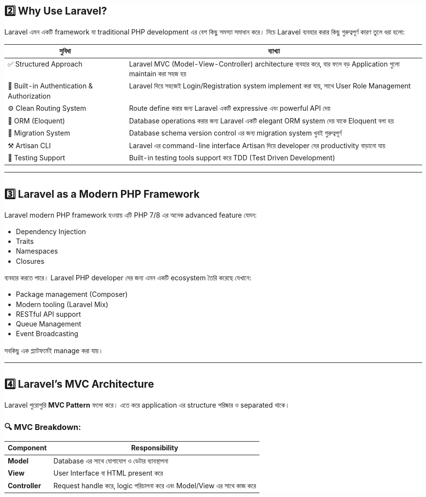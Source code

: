 ## 2️⃣ Why Use Laravel?

Laravel এমন একটি framework যা traditional PHP development এর বেশ কিছু সমস্যা সমাধান করে। নিচে Laravel ব্যবহার করার কিছু গুরুত্বপূর্ণ কারণ তুলে ধরা হলো:

| সুবিধা                                     | ব্যাখ্যা                                                                                                      |
| ------------------------------------------ | ------------------------------------------------------------------------------------------------------------- |
| ✅ Structured Approach                     | Laravel MVC (Model-View-Controller) architecture ব্যবহার করে, যার ফলে বড় Application গুলো maintain করা সহজ হয় |
| 🔐 Built-in Authentication & Authorization | Laravel দিয়ে সহজেই Login/Registration system implement করা যায়, সাথে User Role Management                     |
| ⚙️ Clean Routing System                    | Route define করার জন্য Laravel একটি expressive এবং powerful API দেয়                                           |
| 🧱 ORM (Eloquent)                          | Database operations করার জন্য Laravel একটি elegant ORM system দেয় যাকে Eloquent বলা হয়                        |
| 🔄 Migration System                        | Database schema version control এর জন্য migration system খুবই গুরুত্বপূর্ণ                                    |
| ⚒️ Artisan CLI                             | Laravel এর command-line interface Artisan দিয়ে developer দের productivity বাড়ানো যায়                          |
| 🧪 Testing Support                         | Built-in testing tools support করে TDD (Test Driven Development)                                              |

---

## 3️⃣ Laravel as a Modern PHP Framework

Laravel modern PHP framework হওয়ায় এটি PHP 7/8 এর অনেক advanced feature যেমন:

- Dependency Injection
- Traits
- Namespaces
- Closures

ব্যবহার করতে পারে। Laravel PHP developer দের জন্য এমন একটি ecosystem তৈরি করেছে যেখানে:

- Package management (Composer)
- Modern tooling (Laravel Mix)
- RESTful API support
- Queue Management
- Event Broadcasting

সবকিছু এক প্ল্যাটফর্মেই manage করা যায়।

---

## 4️⃣ Laravel’s MVC Architecture

Laravel পুরোপুরি **MVC Pattern** ফলো করে। এতে করে application এর structure পরিষ্কার ও separated থাকে।

### 🔍 MVC Breakdown:

| Component      | Responsibility                                                        |
| -------------- | --------------------------------------------------------------------- |
| **Model**      | Database এর সাথে যোগাযোগ ও ডেটার ব্যাবস্থাপনা                         |
| **View**       | User Interface বা HTML present করে                                    |
| **Controller** | Request handle করে, logic পরিচালনা করে এবং Model/View এর সাথে কাজ করে |
